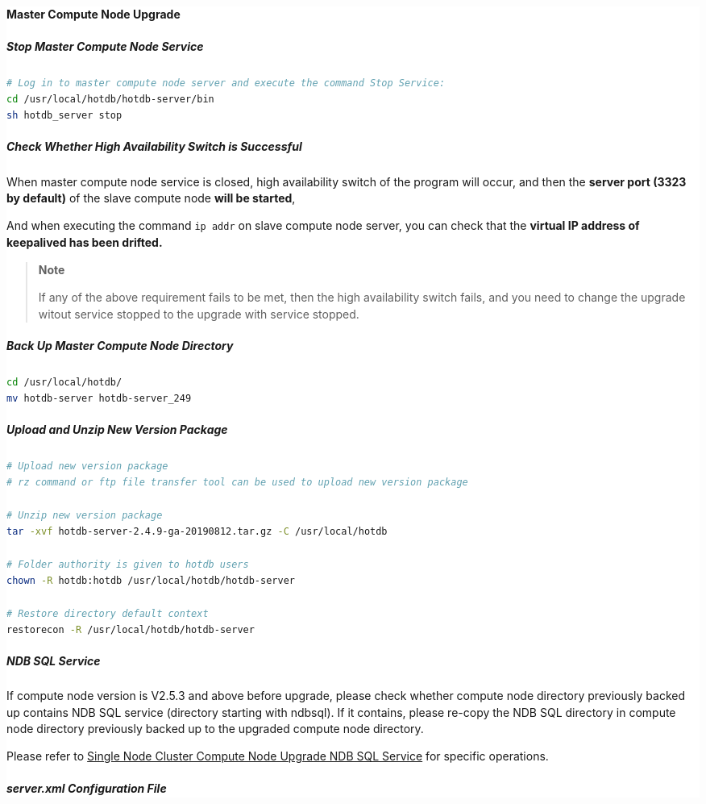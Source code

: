 #### Master Compute Node Upgrade

##### Stop Master Compute Node Service

```bash
# Log in to master compute node server and execute the command Stop Service:
cd /usr/local/hotdb/hotdb-server/bin
sh hotdb_server stop
```

##### Check Whether High Availability Switch is Successful

When master compute node service is closed, high availability switch of the program will occur, and then the **server port (3323 by default)** of the slave compute node **will be started**,

And when executing the command `ip addr` on slave compute node server, you can check that the **virtual IP address of** **keepalived has been drifted.**

> **Note**
> 
> If any of the above requirement fails to be met, then the high availability switch fails, and you need to change the upgrade witout service stopped to the upgrade with service stopped.

##### Back Up Master Compute Node Directory

```bash
cd /usr/local/hotdb/
mv hotdb-server hotdb-server_249
```

##### Upload and Unzip New Version Package

```bash
# Upload new version package
# rz command or ftp file transfer tool can be used to upload new version package

# Unzip new version package
tar -xvf hotdb-server-2.4.9-ga-20190812.tar.gz -C /usr/local/hotdb

# Folder authority is given to hotdb users
chown -R hotdb:hotdb /usr/local/hotdb/hotdb-server

# Restore directory default context
restorecon -R /usr/local/hotdb/hotdb-server
```

##### NDB SQL Service

If compute node version is V2.5.3 and above before upgrade, please check whether compute node directory previously backed up contains NDB SQL service (directory starting with ndbsql). If it contains, please re-copy the NDB SQL directory in compute node directory previously backed up to the upgraded compute node directory.

Please refer to [Single Node Cluster Compute Node Upgrade NDB SQL Service](#single-node-upgrade-ndb-sql-service) for specific operations.

##### server.xml Configuration File

